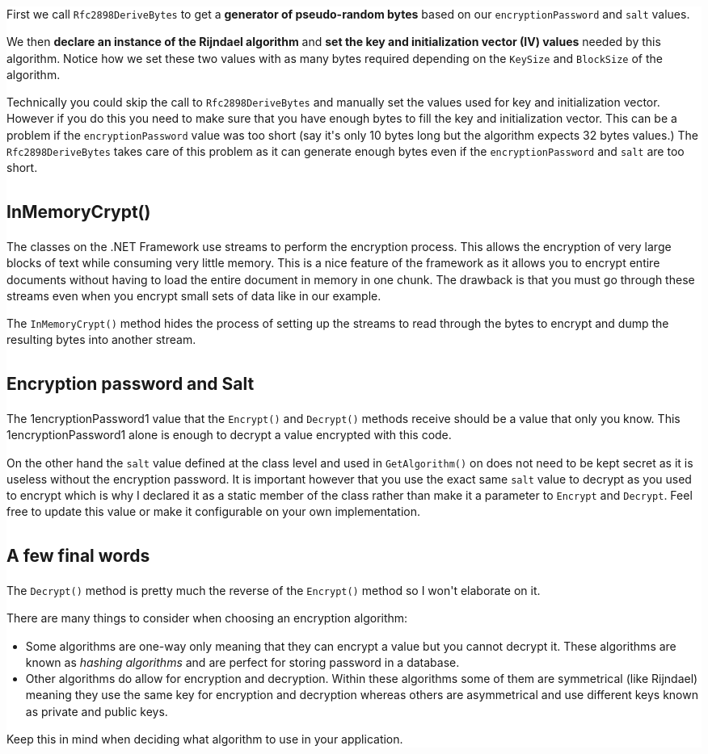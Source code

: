First we call `Rfc2898DeriveBytes` to get a **generator of pseudo-random bytes** based on our `encryptionPassword` and `salt` values.

We then **declare an instance of the Rijndael algorithm** and **set the key and initialization vector (IV) values** needed by this algorithm. Notice how we set these two values with as many bytes required depending on the `KeySize` and `BlockSize` of the algorithm.

Technically you could skip the call to `Rfc2898DeriveBytes` and manually set the values used for key and initialization vector. However if you do this you need to make sure that you have enough bytes to fill the key and initialization vector. This can be a problem if the `encryptionPassword` value was too short (say it's only 10 bytes long but the algorithm expects 32 bytes values.) The `Rfc2898DeriveBytes` takes care of this problem as it can generate enough bytes even if the `encryptionPassword` and `salt` are too short.


## InMemoryCrypt()

The classes on the .NET Framework use streams to perform the encryption process. This allows the encryption of very large blocks of text while consuming very little memory. This is a nice feature of the framework as it allows you to encrypt entire documents without having to load the entire document in memory in one chunk. The drawback is that you must go through these streams even when you encrypt small sets of data like in our example.

The `InMemoryCrypt()` method hides the process of setting up the streams to read through the bytes to encrypt and dump the resulting bytes into another stream.


## Encryption password and Salt

The 1encryptionPassword1 value that the `Encrypt()` and `Decrypt()` methods receive should be a value that only you know. This 1encryptionPassword1 alone is enough to decrypt a value encrypted with this code.

On the other hand the `salt` value defined at the class level and used in `GetAlgorithm()` on does not need to be kept secret as it is useless without the encryption password. It is important however that you use the exact same `salt` value to decrypt as you used to encrypt which is why I declared it as a static member of the class rather than make it a parameter to `Encrypt` and `Decrypt`. Feel free to update this value or make it configurable on your own implementation.


## A few final words

The `Decrypt()` method is pretty much the reverse of the `Encrypt()` method so I won't elaborate on it.

There are many things to consider when choosing an encryption algorithm:

* Some algorithms are one-way only meaning that they can encrypt a value but you cannot decrypt it. These algorithms are known as *hashing algorithms* and are perfect for storing password in a database.
* Other algorithms do allow for encryption and decryption. Within these algorithms some of them are symmetrical (like Rijndael) meaning they use the same key for encryption and decryption whereas others are asymmetrical and use different keys known as private and public keys.

Keep this in mind when deciding what algorithm to use in your application.
